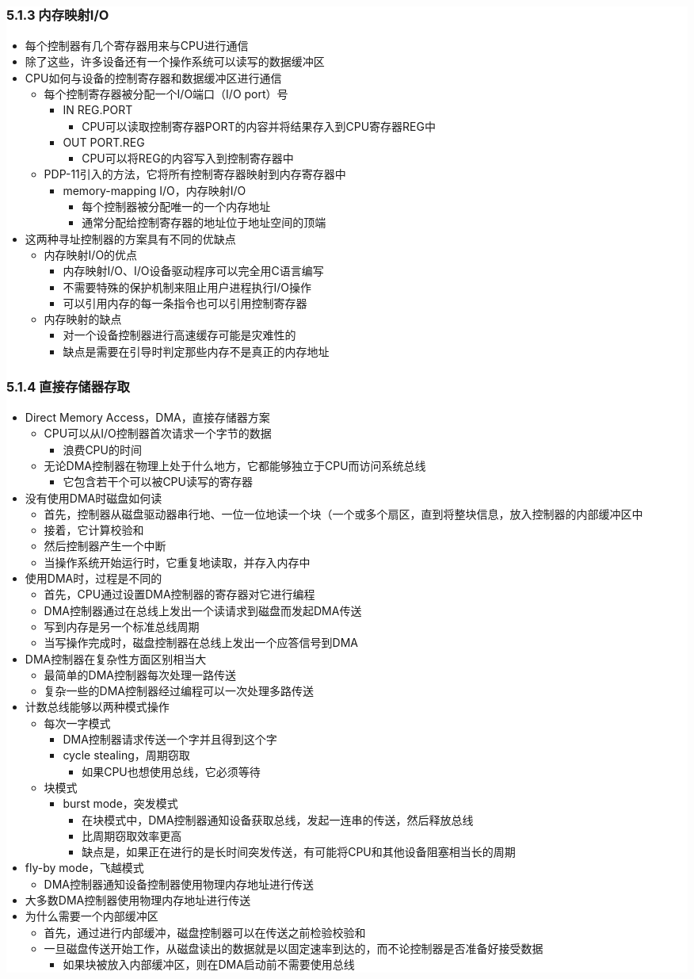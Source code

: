 ### 5.1.3 内存映射I/O

- 每个控制器有几个寄存器用来与CPU进行通信
- 除了这些，许多设备还有一个操作系统可以读写的数据缓冲区
- CPU如何与设备的控制寄存器和数据缓冲区进行通信
  - 每个控制寄存器被分配一个I/O端口（I/O port）号
    - IN REG.PORT
      - CPU可以读取控制寄存器PORT的内容并将结果存入到CPU寄存器REG中
    - OUT PORT.REG
      - CPU可以将REG的内容写入到控制寄存器中
  - PDP-11引入的方法，它将所有控制寄存器映射到内存寄存器中
    - memory-mapping I/O，内存映射I/O
      - 每个控制器被分配唯一的一个内存地址
      - 通常分配给控制寄存器的地址位于地址空间的顶端
- 这两种寻址控制器的方案具有不同的优缺点
  - 内存映射I/O的优点
    - 内存映射I/O、I/O设备驱动程序可以完全用C语言编写
    - 不需要特殊的保护机制来阻止用户进程执行I/O操作
    - 可以引用内存的每一条指令也可以引用控制寄存器
  - 内存映射的缺点
    - 对一个设备控制器进行高速缓存可能是灾难性的
    - 缺点是需要在引导时判定那些内存不是真正的内存地址

### 5.1.4 直接存储器存取

- Direct Memory Access，DMA，直接存储器方案
  - CPU可以从I/O控制器首次请求一个字节的数据
    - 浪费CPU的时间
  - 无论DMA控制器在物理上处于什么地方，它都能够独立于CPU而访问系统总线
    - 它包含若干个可以被CPU读写的寄存器
- 没有使用DMA时磁盘如何读
  - 首先，控制器从磁盘驱动器串行地、一位一位地读一个块（一个或多个扇区，直到将整块信息，放入控制器的内部缓冲区中
  - 接着，它计算校验和
  - 然后控制器产生一个中断
  - 当操作系统开始运行时，它重复地读取，并存入内存中
- 使用DMA时，过程是不同的
  - 首先，CPU通过设置DMA控制器的寄存器对它进行编程
  - DMA控制器通过在总线上发出一个读请求到磁盘而发起DMA传送
  - 写到内存是另一个标准总线周期
  - 当写操作完成时，磁盘控制器在总线上发出一个应答信号到DMA
- DMA控制器在复杂性方面区别相当大
  - 最简单的DMA控制器每次处理一路传送
  - 复杂一些的DMA控制器经过编程可以一次处理多路传送
- 计数总线能够以两种模式操作
  - 每次一字模式
    - DMA控制器请求传送一个字并且得到这个字
    - cycle stealing，周期窃取
      - 如果CPU也想使用总线，它必须等待
  - 块模式
    - burst mode，突发模式
      - 在块模式中，DMA控制器通知设备获取总线，发起一连串的传送，然后释放总线
      - 比周期窃取效率更高
      - 缺点是，如果正在进行的是长时间突发传送，有可能将CPU和其他设备阻塞相当长的周期
- fly-by mode，飞越模式
  - DMA控制器通知设备控制器使用物理内存地址进行传送
- 大多数DMA控制器使用物理内存地址进行传送
- 为什么需要一个内部缓冲区
  - 首先，通过进行内部缓冲，磁盘控制器可以在传送之前检验校验和
  - 一旦磁盘传送开始工作，从磁盘读出的数据就是以固定速率到达的，而不论控制器是否准备好接受数据
    - 如果块被放入内部缓冲区，则在DMA启动前不需要使用总线
